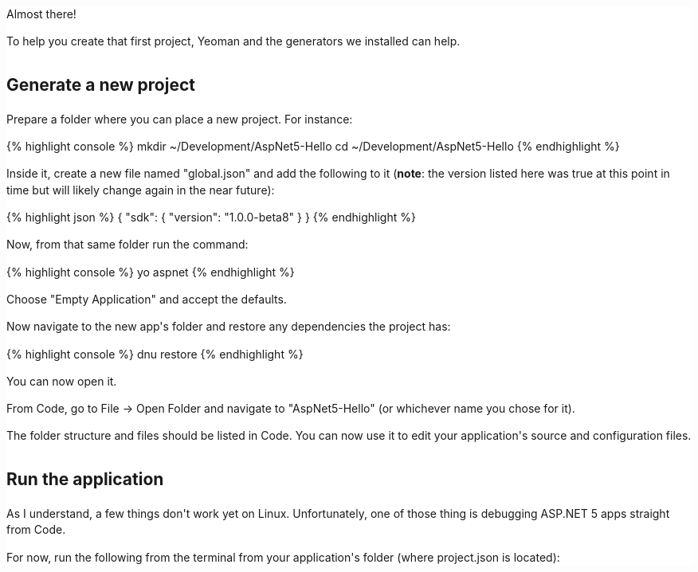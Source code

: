Almost there!

To help you create that first project, Yeoman and the generators we
installed can help.

## Generate a new project

Prepare a folder where you can place a new project. For instance:

{% highlight console %}
mkdir ~/Development/AspNet5-Hello
cd ~/Development/AspNet5-Hello
{% endhighlight %}

Inside it, create a new file named "global.json" and add the following
to it (**note**: the version listed here was true at this point in time
but will likely change again in the near future):

{% highlight json %}
{
  "sdk": {
    "version": "1.0.0-beta8"
  }
}
{% endhighlight %}

Now, from that same folder run the command:

{% highlight console %}
yo aspnet
{% endhighlight %}

Choose "Empty Application" and accept the defaults.

Now navigate to the new app's folder and restore any dependencies the
project has:

{% highlight console %}
dnu restore
{% endhighlight %}

You can now open it.

From Code, go to File -> Open Folder and navigate to "AspNet5-Hello" 
(or whichever name you chose for it).

The folder structure and files should be listed in Code. You can now
use it to edit your application's source and configuration files.

## Run the application

As I understand, a few things don't work yet on Linux. Unfortunately,
one of those thing is debugging ASP.NET 5 apps straight from Code.

For now, run the following from the terminal from your application's
folder (where project.json is located):
